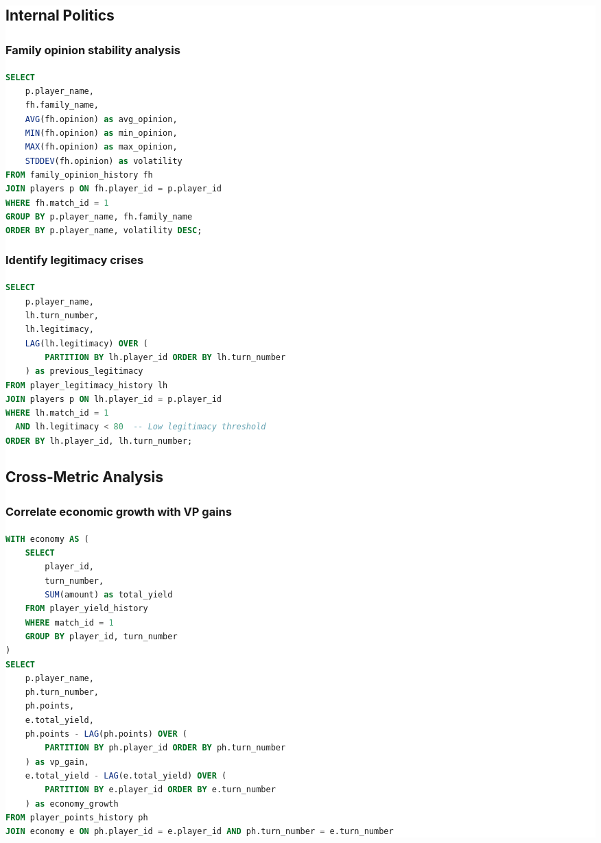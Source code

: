    ## Internal Politics

   ### Family opinion stability analysis

   ```sql
   SELECT
       p.player_name,
       fh.family_name,
       AVG(fh.opinion) as avg_opinion,
       MIN(fh.opinion) as min_opinion,
       MAX(fh.opinion) as max_opinion,
       STDDEV(fh.opinion) as volatility
   FROM family_opinion_history fh
   JOIN players p ON fh.player_id = p.player_id
   WHERE fh.match_id = 1
   GROUP BY p.player_name, fh.family_name
   ORDER BY p.player_name, volatility DESC;
   ```

   ### Identify legitimacy crises

   ```sql
   SELECT
       p.player_name,
       lh.turn_number,
       lh.legitimacy,
       LAG(lh.legitimacy) OVER (
           PARTITION BY lh.player_id ORDER BY lh.turn_number
       ) as previous_legitimacy
   FROM player_legitimacy_history lh
   JOIN players p ON lh.player_id = p.player_id
   WHERE lh.match_id = 1
     AND lh.legitimacy < 80  -- Low legitimacy threshold
   ORDER BY lh.player_id, lh.turn_number;
   ```

   ## Cross-Metric Analysis

   ### Correlate economic growth with VP gains

   ```sql
   WITH economy AS (
       SELECT
           player_id,
           turn_number,
           SUM(amount) as total_yield
       FROM player_yield_history
       WHERE match_id = 1
       GROUP BY player_id, turn_number
   )
   SELECT
       p.player_name,
       ph.turn_number,
       ph.points,
       e.total_yield,
       ph.points - LAG(ph.points) OVER (
           PARTITION BY ph.player_id ORDER BY ph.turn_number
       ) as vp_gain,
       e.total_yield - LAG(e.total_yield) OVER (
           PARTITION BY e.player_id ORDER BY e.turn_number
       ) as economy_growth
   FROM player_points_history ph
   JOIN economy e ON ph.player_id = e.player_id AND ph.turn_number = e.turn_number
   ```